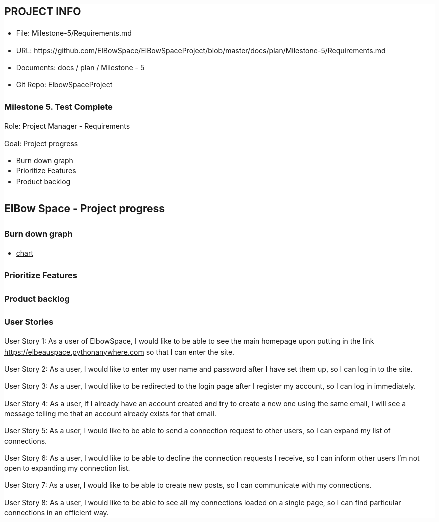 ## PROJECT INFO

* File: Milestone-5/Requirements.md

* URL: https://github.com/ElBowSpace/ElBowSpaceProject/blob/master/docs/plan/Milestone-5/Requirements.md

* Documents: docs / plan / Milestone - 5

* Git Repo: ElbowSpaceProject


### Milestone 5. Test Complete


Role: Project Manager - Requirements

Goal: Project progress

* Burn down graph
* Prioritize Features
* Product backlog



## ElBow Space - Project progress
### Burn down graph
- [chart](https://github.com/ElBowSpace/ElBowSpaceProject/blob/master/docs/artifacts/burndown/burndown.png)
### Prioritize Features
### Product backlog

### User Stories
User Story 1: As a user of ElbowSpace, I would like to be able to see the main homepage upon putting in the link https://elbeauspace.pythonanywhere.com so that I can enter the site.

User Story 2: As a user, I would like to enter my user name and password after I have set them up, so I can log in to the site.

User Story 3: As a user, I would like to be redirected to the login page after I register my account, so I can log in immediately.

User Story 4: As a user, if I already have an account created and try to create a new one using the same email, I will see a message telling me that an account already exists for that email.

User Story 5: As a user, I would like to be able to send a connection request to other users, so I can expand my list of connections.

User Story 6: As a user, I would like to be able to decline the connection requests I receive, so I can inform other users I’m not open to expanding my connection list.

User Story 7: As a user, I would like to be able to create new posts, so I can communicate with my connections.

User Story 8: As a user, I would like to be able to see all my connections loaded on a single page, so I can find particular connections in an efficient way.
